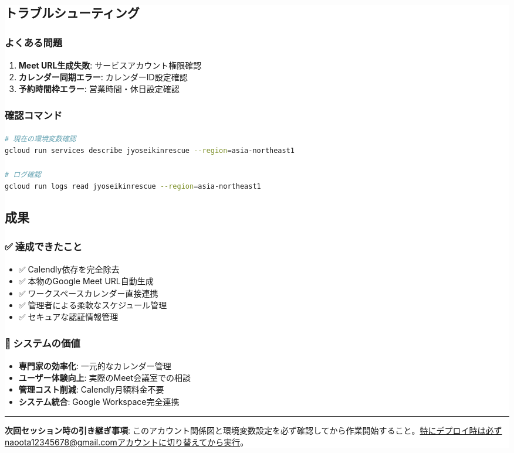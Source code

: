 ## トラブルシューティング

### よくある問題
1. **Meet URL生成失敗**: サービスアカウント権限確認
2. **カレンダー同期エラー**: カレンダーID設定確認
3. **予約時間枠エラー**: 営業時間・休日設定確認

### 確認コマンド
```bash
# 現在の環境変数確認
gcloud run services describe jyoseikinrescue --region=asia-northeast1

# ログ確認
gcloud run logs read jyoseikinrescue --region=asia-northeast1
```

## 成果

### ✅ 達成できたこと
- ✅ Calendly依存を完全除去
- ✅ 本物のGoogle Meet URL自動生成
- ✅ ワークスペースカレンダー直接連携
- ✅ 管理者による柔軟なスケジュール管理
- ✅ セキュアな認証情報管理

### 🎯 システムの価値
- **専門家の効率化**: 一元的なカレンダー管理
- **ユーザー体験向上**: 実際のMeet会議室での相談
- **管理コスト削減**: Calendly月額料金不要
- **システム統合**: Google Workspace完全連携

---

**次回セッション時の引き継ぎ事項**:
このアカウント関係図と環境変数設定を必ず確認してから作業開始すること。特にデプロイ時は必ずnaoota12345678@gmail.comアカウントに切り替えてから実行。